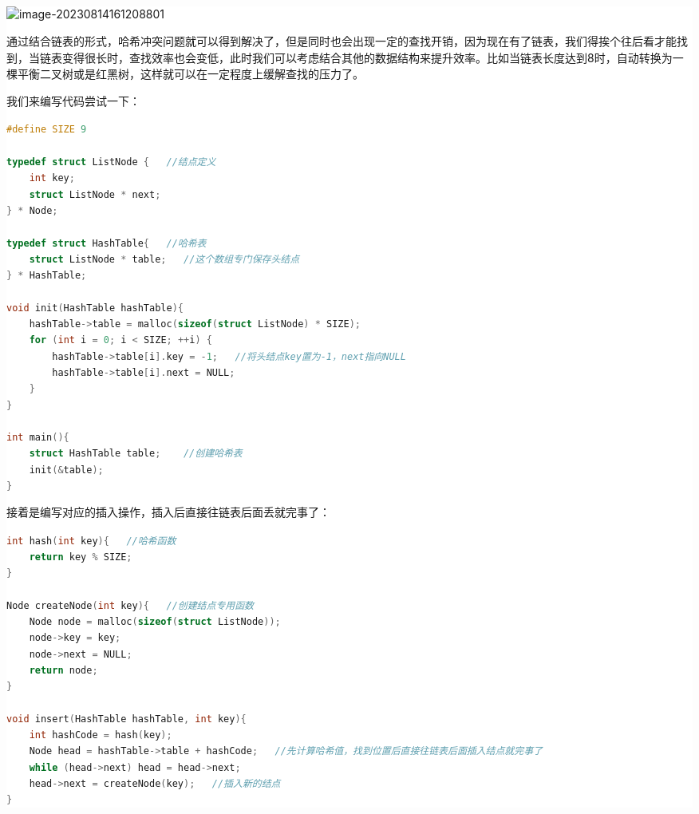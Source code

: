 ![image-20230814161208801](https://s2.loli.net/2023/08/14/E4dHUtzae3jl179.png)

通过结合链表的形式，哈希冲突问题就可以得到解决了，但是同时也会出现一定的查找开销，因为现在有了链表，我们得挨个往后看才能找到，当链表变得很长时，查找效率也会变低，此时我们可以考虑结合其他的数据结构来提升效率。比如当链表长度达到8时，自动转换为一棵平衡二叉树或是红黑树，这样就可以在一定程度上缓解查找的压力了。

我们来编写代码尝试一下：

```c
#define SIZE 9

typedef struct ListNode {   //结点定义
    int key;
    struct ListNode * next;
} * Node;

typedef struct HashTable{   //哈希表
    struct ListNode * table;   //这个数组专门保存头结点
} * HashTable;

void init(HashTable hashTable){
    hashTable->table = malloc(sizeof(struct ListNode) * SIZE);
    for (int i = 0; i < SIZE; ++i) {
        hashTable->table[i].key = -1;   //将头结点key置为-1，next指向NULL
        hashTable->table[i].next = NULL;
    }
}

int main(){
    struct HashTable table;    //创建哈希表
    init(&table);
}
```

接着是编写对应的插入操作，插入后直接往链表后面丢就完事了：

```c
int hash(int key){   //哈希函数
    return key % SIZE;
}

Node createNode(int key){   //创建结点专用函数
    Node node = malloc(sizeof(struct ListNode));
    node->key = key;
    node->next = NULL;
    return node;
}

void insert(HashTable hashTable, int key){
    int hashCode = hash(key);
    Node head = hashTable->table + hashCode;   //先计算哈希值，找到位置后直接往链表后面插入结点就完事了
    while (head->next) head = head->next;
    head->next = createNode(key);   //插入新的结点
}
```
